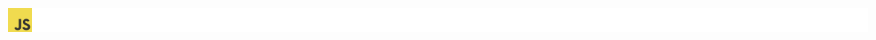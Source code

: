<a href="./Longest%20Palindromic%20Subsequence/Longest%20Palindromic%20Subsequence.js"><img src="https://github.com/AnasImloul/Leetcode-Solutions/blob/main/icons/javascript.svg" width="24px" align="center"/></a>&nbsp;&nbsp;&nbsp;&nbsp;<a href="./Longest%20Palindromic%20Subsequence/Longest%20Palindromic%20Subsequence.py">